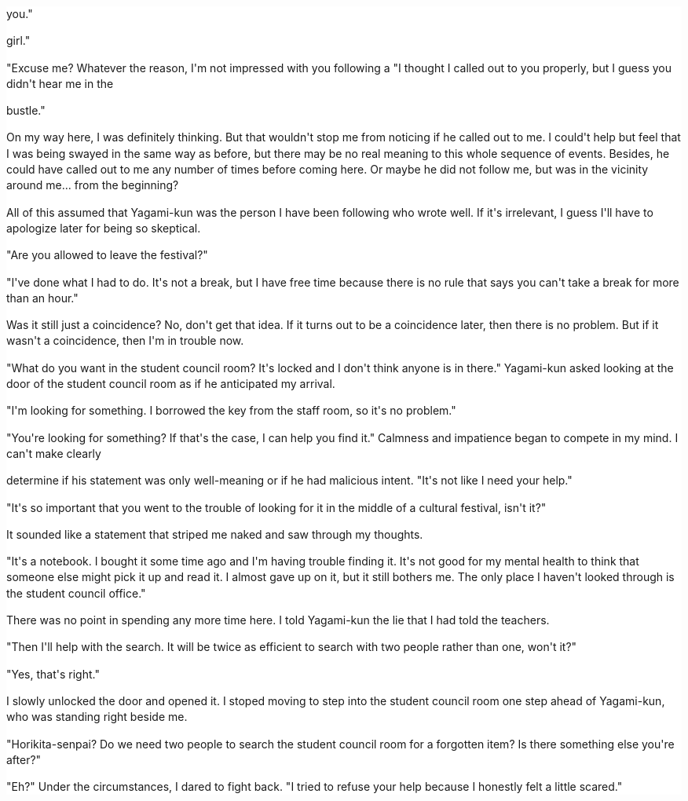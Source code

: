 you."

girl."

"Excuse me? Whatever the reason, I'm not impressed with you following a "I thought I called out to you properly, but I guess you didn't hear me in the

bustle."

On my way here, I was definitely thinking. But that wouldn't stop me from noticing if he called out to me. I could't help but feel that I was being swayed in the same way as before, but there may be no real meaning to this whole sequence of events. Besides, he could have called out to me any number of times before coming here. Or maybe he did not follow me, but was in the vicinity around me... from the beginning?

All of this assumed that Yagami-kun was the person I have been following who wrote well. If it's irrelevant, I guess I'll have to apologize later for being so skeptical.

"Are you allowed to leave the festival?"

"I've done what I had to do. It's not a break, but I have free time because there is no rule that says you can't take a break for more than an hour."

Was it still just a coincidence? No, don't get that idea. If it turns out to be a coincidence later, then there is no problem. But if it wasn't a coincidence, then I'm in trouble now.

"What do you want in the student council room? It's locked and I don't think anyone is in there." Yagami-kun asked looking at the door of the student council room as if he anticipated my arrival.

"I'm looking for something. I borrowed the key from the staff room, so it's no problem."

"You're looking for something? If that's the case, I can help you find it." Calmness and impatience began to compete in my mind. I can't make clearly

determine if his statement was only well-meaning or if he had malicious intent. "It's not like I need your help."

"It's so important that you went to the trouble of looking for it in the middle of a cultural festival, isn't it?"

It sounded like a statement that striped me naked and saw through my thoughts.

"It's a notebook. I bought it some time ago and I'm having trouble finding it. It's not good for my mental health to think that someone else might pick it up and read it. I almost gave up on it, but it still bothers me. The only place I haven't looked through is the student council office."

There was no point in spending any more time here. I told Yagami-kun the lie that I had told the teachers.

"Then I'll help with the search. It will be twice as efficient to search with two people rather than one, won't it?"

"Yes, that's right."

I slowly unlocked the door and opened it. I stoped moving to step into the student council room one step ahead of Yagami-kun, who was standing right beside me.

"Horikita-senpai? Do we need two people to search the student council room for a forgotten item? Is there something else you're after?"

"Eh?" Under the circumstances, I dared to fight back. "I tried to refuse your help because I honestly felt a little scared."
